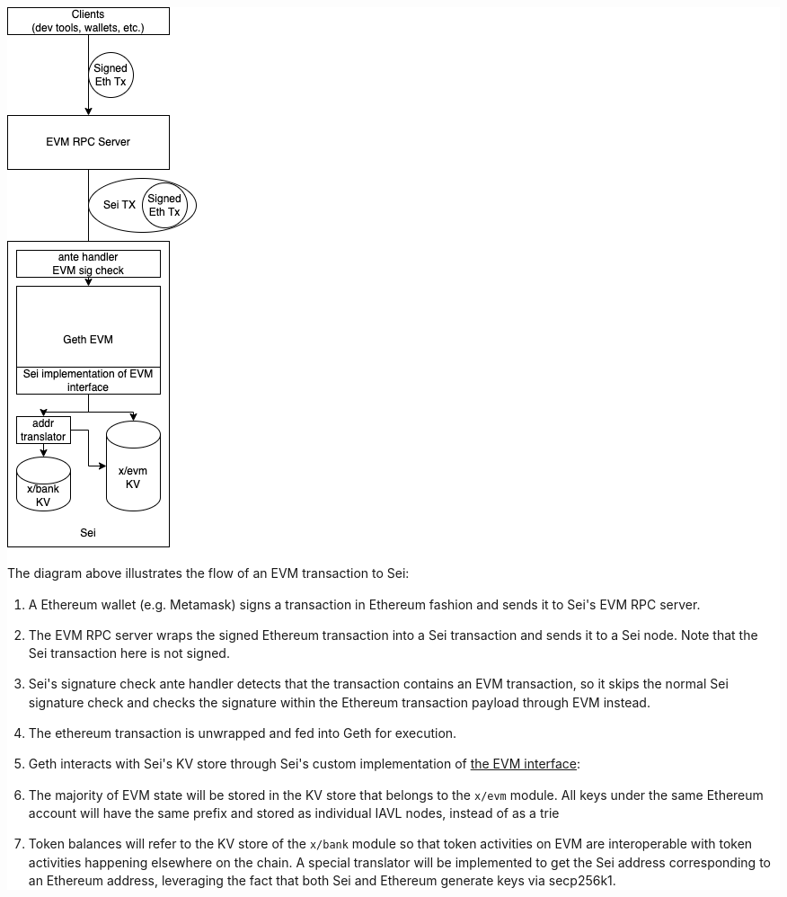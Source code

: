 ![|211x601](./evm-tx-wrapping.png)

The diagram above illustrates the flow of an EVM transaction to Sei:

1. A Ethereum wallet (e.g. Metamask) signs a transaction in Ethereum fashion and sends it to Sei's EVM RPC server.
2. The EVM RPC server wraps the signed Ethereum transaction into a Sei transaction and sends it to a Sei node. Note that the Sei transaction here is not signed.
3. Sei's signature check ante handler detects that the transaction contains an EVM transaction, so it skips the normal Sei signature check and checks the signature within the Ethereum transaction payload through EVM instead.
4. The ethereum transaction is unwrapped and fed into Geth for execution.
5. Geth interacts with Sei's KV store through Sei's custom implementation of [the EVM interface](https://github.com/ethereum/go-ethereum/blob/master/core/vm/interface.go#L28):

1. The majority of EVM state will be stored in the KV store that belongs to the `x/evm` module. All keys under the same Ethereum account will have the same prefix and stored as individual IAVL nodes, instead of as a trie
2. Token balances will refer to the KV store of the `x/bank` module so that token activities on EVM are interoperable with token activities happening elsewhere on the chain. A special translator will be implemented to get the Sei address corresponding to an Ethereum address, leveraging the fact that both Sei and Ethereum generate keys via secp256k1.
